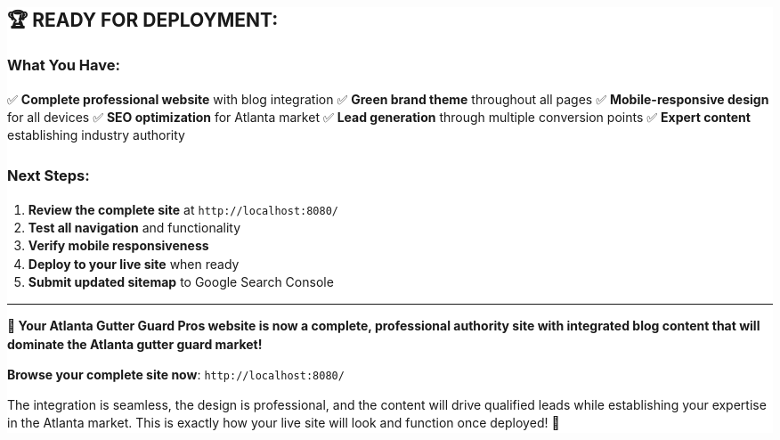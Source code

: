 
## 🏆 READY FOR DEPLOYMENT:

### **What You Have:**
✅ **Complete professional website** with blog integration
✅ **Green brand theme** throughout all pages
✅ **Mobile-responsive design** for all devices
✅ **SEO optimization** for Atlanta market
✅ **Lead generation** through multiple conversion points
✅ **Expert content** establishing industry authority

### **Next Steps:**
1. **Review the complete site** at `http://localhost:8080/`
2. **Test all navigation** and functionality
3. **Verify mobile responsiveness**
4. **Deploy to your live site** when ready
5. **Submit updated sitemap** to Google Search Console

---

**🎉 Your Atlanta Gutter Guard Pros website is now a complete, professional authority site with integrated blog content that will dominate the Atlanta gutter guard market!**

**Browse your complete site now**: `http://localhost:8080/`

The integration is seamless, the design is professional, and the content will drive qualified leads while establishing your expertise in the Atlanta market. This is exactly how your live site will look and function once deployed! 🌟
